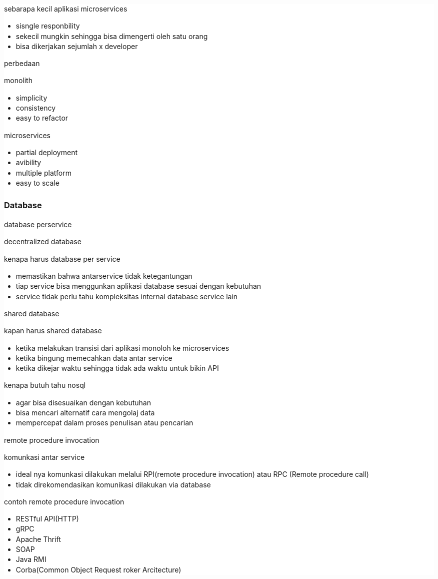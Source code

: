 
sebarapa kecil aplikasi microservices
- sisngle responbility
- sekecil mungkin sehingga bisa dimengerti oleh satu orang
- bisa dikerjakan sejumlah x developer


perbedaan 

monolith
- simplicity
- consistency
- easy to refactor

microservices
- partial deployment
- avibility
- multiple platform
- easy to scale

### Database

database perservice

decentralized database

kenapa harus database per service
- memastikan bahwa antarservice tidak ketegantungan 
- tiap service bisa menggunkan aplikasi database sesuai dengan kebutuhan
- service tidak perlu tahu kompleksitas internal database service lain

shared database

kapan harus shared database
- ketika melakukan transisi dari aplikasi monoloh ke microservices
- ketika bingung memecahkan data antar service
- ketika dikejar waktu sehingga tidak ada waktu untuk bikin API

kenapa butuh tahu nosql
- agar bisa disesuaikan dengan kebutuhan 
- bisa mencari alternatif cara mengolaj data
- mempercepat dalam proses penulisan atau pencarian

remote procedure invocation

komunkasi antar service
- ideal nya komunkasi dilakukan melalui RPI(remote procedure invocation) atau RPC (Remote procedure call)
- tidak direkomendasikan komunikasi dilakukan via database

contoh remote procedure invocation
- RESTful API(HTTP)
- gRPC
- Apache Thrift
- SOAP
- Java RMI
- Corba(Common Object Request roker Arcitecture)
